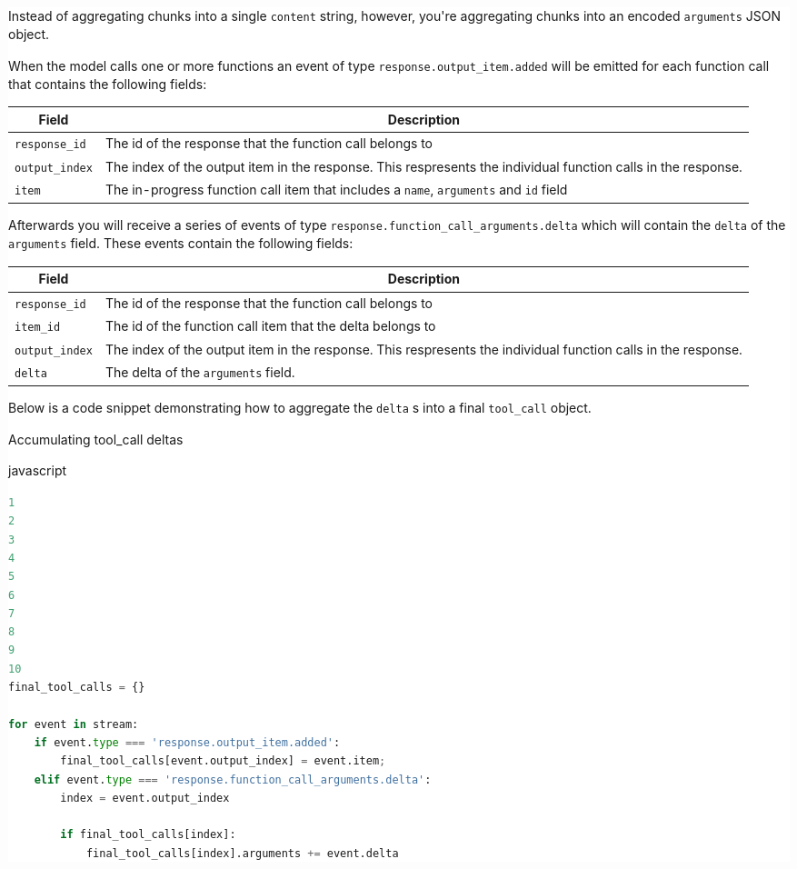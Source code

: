 Instead of aggregating chunks into a single `content` string, however, you're aggregating chunks into an encoded `arguments` JSON object.

When the model calls one or more functions an event of type `response.output_item.added` will be emitted for each function call that contains the following fields:

| Field | Description |
| --- | --- |
| `response_id` | The id of the response that the function call belongs to |
| `output_index` | The index of the output item in the response. This respresents the individual function calls in the response. |
| `item` | The in-progress function call item that includes a `name`, `arguments` and `id` field |

Afterwards you will receive a series of events of type `response.function_call_arguments.delta` which will contain the `delta` of the `arguments` field. These events contain the following fields:

| Field | Description |
| --- | --- |
| `response_id` | The id of the response that the function call belongs to |
| `item_id` | The id of the function call item that the delta belongs to |
| `output_index` | The index of the output item in the response. This respresents the individual function calls in the response. |
| `delta` | The delta of the `arguments` field. |

Below is a code snippet demonstrating how to aggregate the `delta` s into a final `tool_call` object.

Accumulating tool\_call deltas

javascript

```python
1
2
3
4
5
6
7
8
9
10
final_tool_calls = {}

for event in stream:
    if event.type === 'response.output_item.added':
        final_tool_calls[event.output_index] = event.item;
    elif event.type === 'response.function_call_arguments.delta':
        index = event.output_index

        if final_tool_calls[index]:
            final_tool_calls[index].arguments += event.delta
```
